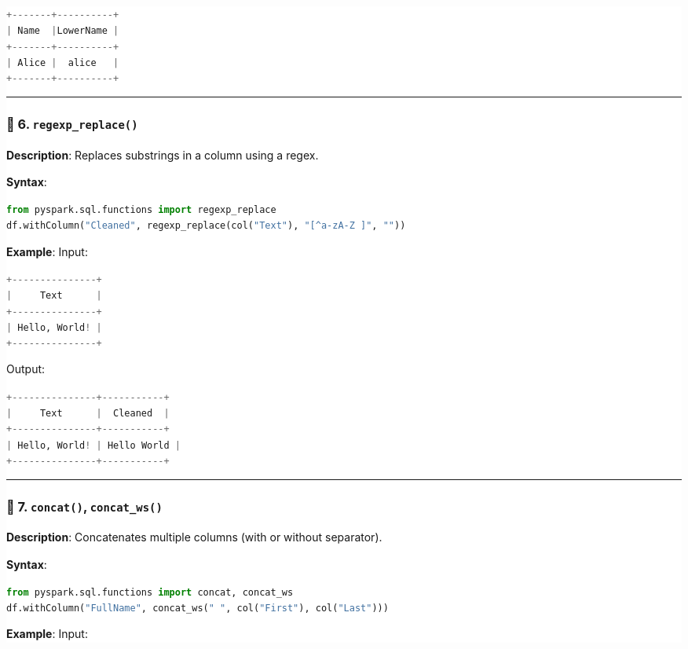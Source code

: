 ```python
+-------+----------+
| Name  |LowerName |
+-------+----------+
| Alice |  alice   |
+-------+----------+
```

---

### 📌 6. `regexp_replace()`

**Description**: Replaces substrings in a column using a regex.

**Syntax**:

```python
from pyspark.sql.functions import regexp_replace
df.withColumn("Cleaned", regexp_replace(col("Text"), "[^a-zA-Z ]", ""))
```

**Example**:
Input:

```python
+---------------+
|     Text      |
+---------------+
| Hello, World! |
+---------------+
```

Output:

```python
+---------------+-----------+
|     Text      |  Cleaned  |
+---------------+-----------+
| Hello, World! | Hello World |
+---------------+-----------+
```

---

### 📌 7. `concat()`, `concat_ws()`

**Description**: Concatenates multiple columns (with or without separator).

**Syntax**:

```python
from pyspark.sql.functions import concat, concat_ws
df.withColumn("FullName", concat_ws(" ", col("First"), col("Last")))
```

**Example**:
Input:
